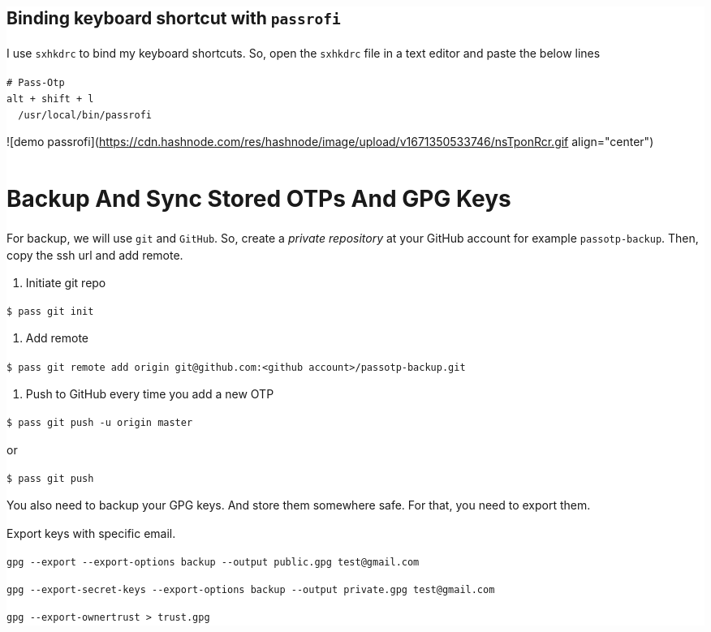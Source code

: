 ## Binding keyboard shortcut with `passrofi`

I use `sxhkdrc` to bind my keyboard shortcuts. So, open the `sxhkdrc` file in a text editor and paste the below lines

```text
# Pass-Otp
alt + shift + l
  /usr/local/bin/passrofi
```

![demo passrofi](https://cdn.hashnode.com/res/hashnode/image/upload/v1671350533746/nsTponRcr.gif align="center")

# Backup And Sync Stored OTPs And GPG Keys

For backup, we will use `git` and `GitHub`. So, create a *private repository* at your GitHub account for example `passotp-backup`. Then, copy the ssh url and add remote.

1. Initiate git repo
    

```plaintext
$ pass git init
```

1. Add remote
    

```plaintext
$ pass git remote add origin git@github.com:<github account>/passotp-backup.git
```

1. Push to GitHub every time you add a new OTP
    

```plaintext
$ pass git push -u origin master
```

or

```plaintext
$ pass git push
```

You also need to backup your GPG keys. And store them somewhere safe. For that, you need to export them.

Export keys with specific email.

```plaintext
gpg --export --export-options backup --output public.gpg test@gmail.com
```

```plaintext
gpg --export-secret-keys --export-options backup --output private.gpg test@gmail.com
```

```plaintext
gpg --export-ownertrust > trust.gpg
```
